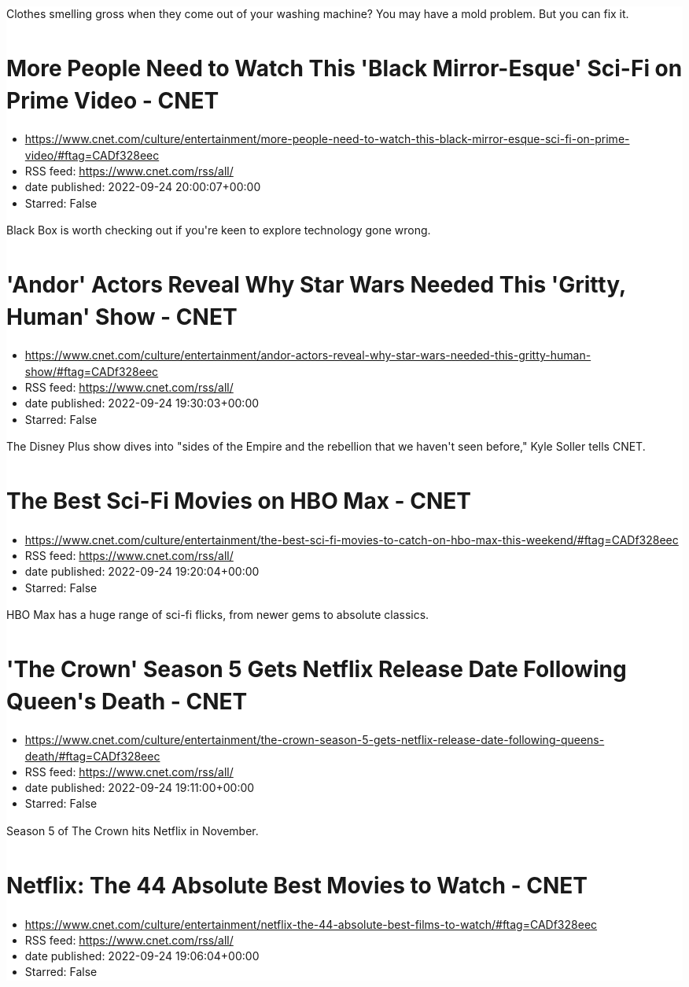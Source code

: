 Clothes smelling gross when they come out of your washing machine? You may have a mold problem. But you can fix it.

# More People Need to Watch This 'Black Mirror-Esque' Sci-Fi on Prime Video     - CNET
 - https://www.cnet.com/culture/entertainment/more-people-need-to-watch-this-black-mirror-esque-sci-fi-on-prime-video/#ftag=CADf328eec
 - RSS feed: https://www.cnet.com/rss/all/
 - date published: 2022-09-24 20:00:07+00:00
 - Starred: False

Black Box is worth checking out if you're keen to explore technology gone wrong.

# 'Andor' Actors Reveal Why Star Wars Needed This 'Gritty, Human' Show     - CNET
 - https://www.cnet.com/culture/entertainment/andor-actors-reveal-why-star-wars-needed-this-gritty-human-show/#ftag=CADf328eec
 - RSS feed: https://www.cnet.com/rss/all/
 - date published: 2022-09-24 19:30:03+00:00
 - Starred: False

The Disney Plus show dives into "sides of the Empire and the rebellion that we haven't seen before," Kyle Soller tells CNET.

# The Best Sci-Fi Movies on HBO Max     - CNET
 - https://www.cnet.com/culture/entertainment/the-best-sci-fi-movies-to-catch-on-hbo-max-this-weekend/#ftag=CADf328eec
 - RSS feed: https://www.cnet.com/rss/all/
 - date published: 2022-09-24 19:20:04+00:00
 - Starred: False

HBO Max has a huge range of sci-fi flicks, from newer gems to absolute classics.

# 'The Crown' Season 5 Gets Netflix Release Date Following Queen's Death     - CNET
 - https://www.cnet.com/culture/entertainment/the-crown-season-5-gets-netflix-release-date-following-queens-death/#ftag=CADf328eec
 - RSS feed: https://www.cnet.com/rss/all/
 - date published: 2022-09-24 19:11:00+00:00
 - Starred: False

Season 5 of The Crown hits Netflix in November.

# Netflix: The 44 Absolute Best Movies to Watch     - CNET
 - https://www.cnet.com/culture/entertainment/netflix-the-44-absolute-best-films-to-watch/#ftag=CADf328eec
 - RSS feed: https://www.cnet.com/rss/all/
 - date published: 2022-09-24 19:06:04+00:00
 - Starred: False
